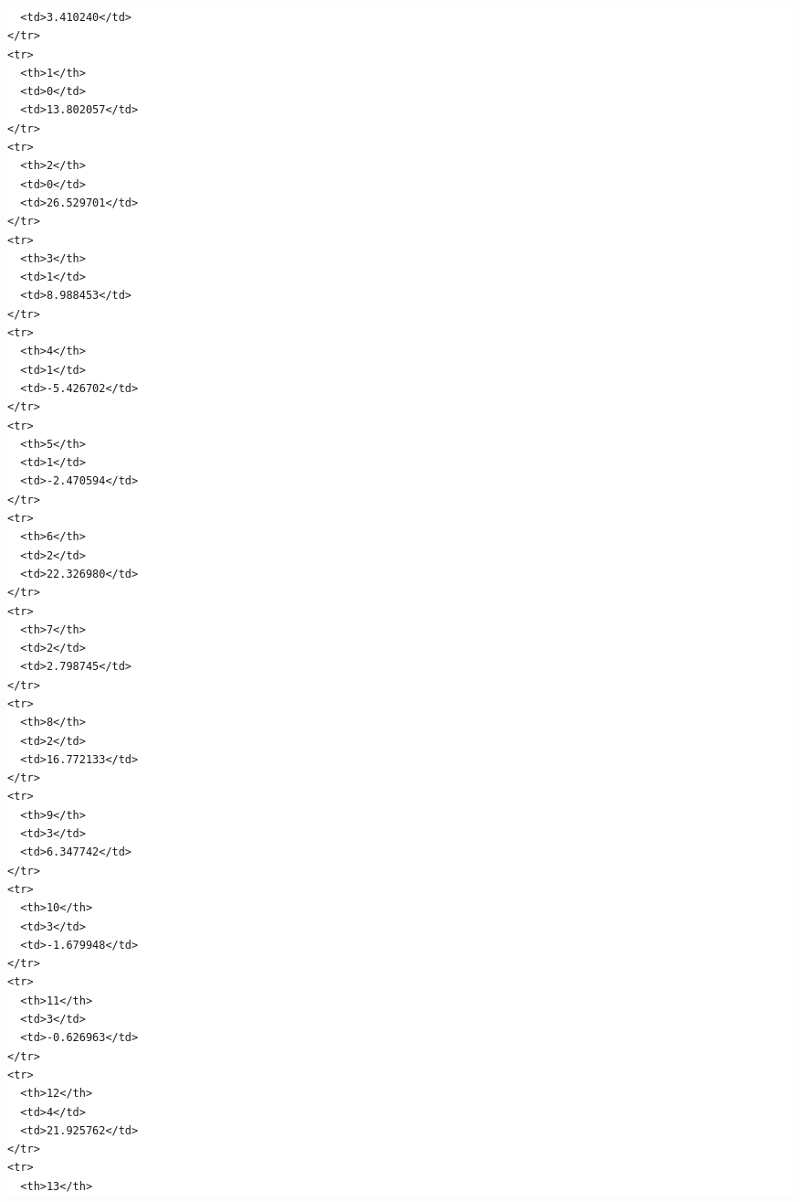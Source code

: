       <td>3.410240</td>
    </tr>
    <tr>
      <th>1</th>
      <td>0</td>
      <td>13.802057</td>
    </tr>
    <tr>
      <th>2</th>
      <td>0</td>
      <td>26.529701</td>
    </tr>
    <tr>
      <th>3</th>
      <td>1</td>
      <td>8.988453</td>
    </tr>
    <tr>
      <th>4</th>
      <td>1</td>
      <td>-5.426702</td>
    </tr>
    <tr>
      <th>5</th>
      <td>1</td>
      <td>-2.470594</td>
    </tr>
    <tr>
      <th>6</th>
      <td>2</td>
      <td>22.326980</td>
    </tr>
    <tr>
      <th>7</th>
      <td>2</td>
      <td>2.798745</td>
    </tr>
    <tr>
      <th>8</th>
      <td>2</td>
      <td>16.772133</td>
    </tr>
    <tr>
      <th>9</th>
      <td>3</td>
      <td>6.347742</td>
    </tr>
    <tr>
      <th>10</th>
      <td>3</td>
      <td>-1.679948</td>
    </tr>
    <tr>
      <th>11</th>
      <td>3</td>
      <td>-0.626963</td>
    </tr>
    <tr>
      <th>12</th>
      <td>4</td>
      <td>21.925762</td>
    </tr>
    <tr>
      <th>13</th>